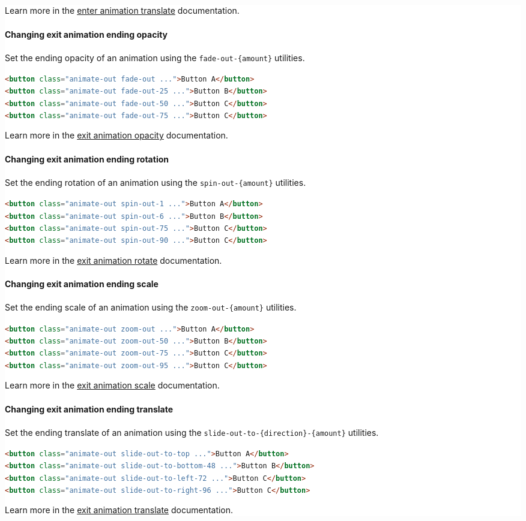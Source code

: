 Learn more in the [enter animation translate](/docs/enter-animation-translate.md) documentation.

#### Changing exit animation ending opacity

Set the ending opacity of an animation using the `fade-out-{amount}` utilities.

```html
<button class="animate-out fade-out ...">Button A</button>
<button class="animate-out fade-out-25 ...">Button B</button>
<button class="animate-out fade-out-50 ...">Button C</button>
<button class="animate-out fade-out-75 ...">Button C</button>
```

Learn more in the [exit animation opacity](/docs/exit-animation-opacity.md) documentation.

#### Changing exit animation ending rotation

Set the ending rotation of an animation using the `spin-out-{amount}` utilities.

```html
<button class="animate-out spin-out-1 ...">Button A</button>
<button class="animate-out spin-out-6 ...">Button B</button>
<button class="animate-out spin-out-75 ...">Button C</button>
<button class="animate-out spin-out-90 ...">Button C</button>
```

Learn more in the [exit animation rotate](/docs/exit-animation-rotate.md) documentation.

#### Changing exit animation ending scale

Set the ending scale of an animation using the `zoom-out-{amount}` utilities.

```html
<button class="animate-out zoom-out ...">Button A</button>
<button class="animate-out zoom-out-50 ...">Button B</button>
<button class="animate-out zoom-out-75 ...">Button C</button>
<button class="animate-out zoom-out-95 ...">Button C</button>
```

Learn more in the [exit animation scale](/docs/exit-animation-scale.md) documentation.

#### Changing exit animation ending translate

Set the ending translate of an animation using the `slide-out-to-{direction}-{amount}` utilities.

```html
<button class="animate-out slide-out-to-top ...">Button A</button>
<button class="animate-out slide-out-to-bottom-48 ...">Button B</button>
<button class="animate-out slide-out-to-left-72 ...">Button C</button>
<button class="animate-out slide-out-to-right-96 ...">Button C</button>
```

Learn more in the [exit animation translate](/docs/exit-animation-translate.md) documentation.
